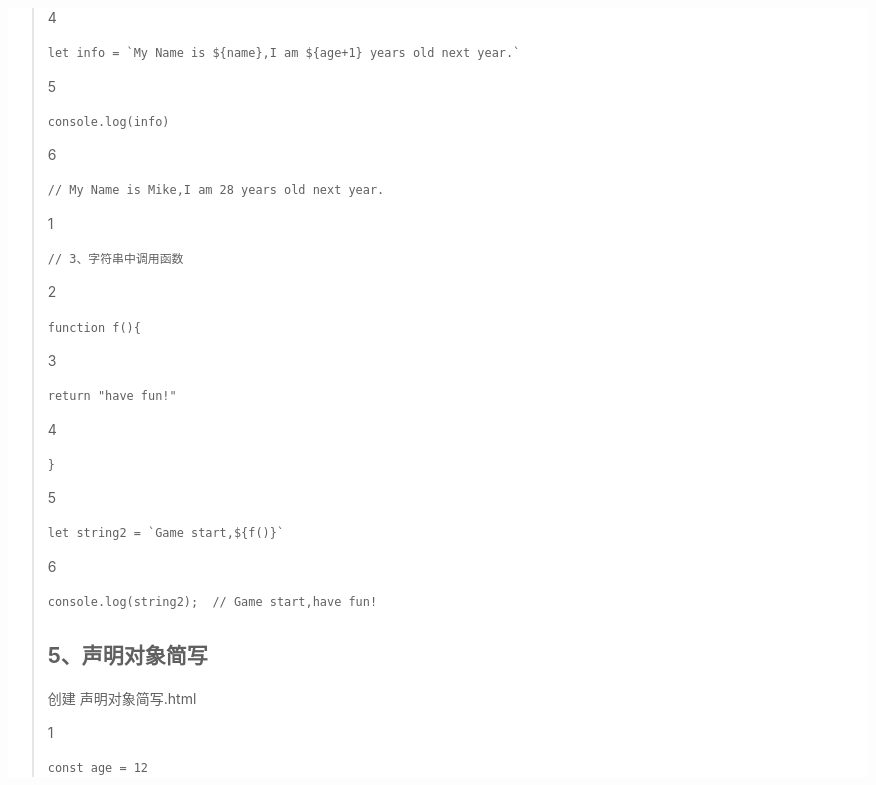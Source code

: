   >
  >4
  >
  >```
  >let info = `My Name is ${name},I am ${age+1} years old next year.`
  >```
  >
  >5
  >
  >```
  >console.log(info)
  >```
  >
  >6
  >
  >```
  >// My Name is Mike,I am 28 years old next year.
  >```
  >
  >1
  >
  >```
  >// 3、字符串中调用函数
  >```
  >
  >2
  >
  >```
  >function f(){
  >```
  >
  >3
  >
  >```
  >return "have fun!"
  >```
  >
  >4
  >
  >```
  >}
  >```
  >
  >5
  >
  >```
  >let string2 = `Game start,${f()}`
  >```
  >
  >6
  >
  >```
  >console.log(string2);  // Game start,have fun!
  >```
  >
  >## 5、声明对象简写
  >
  >创建 声明对象简写.html
  >
  >1
  >
  >```
  >const age = 12
  >```